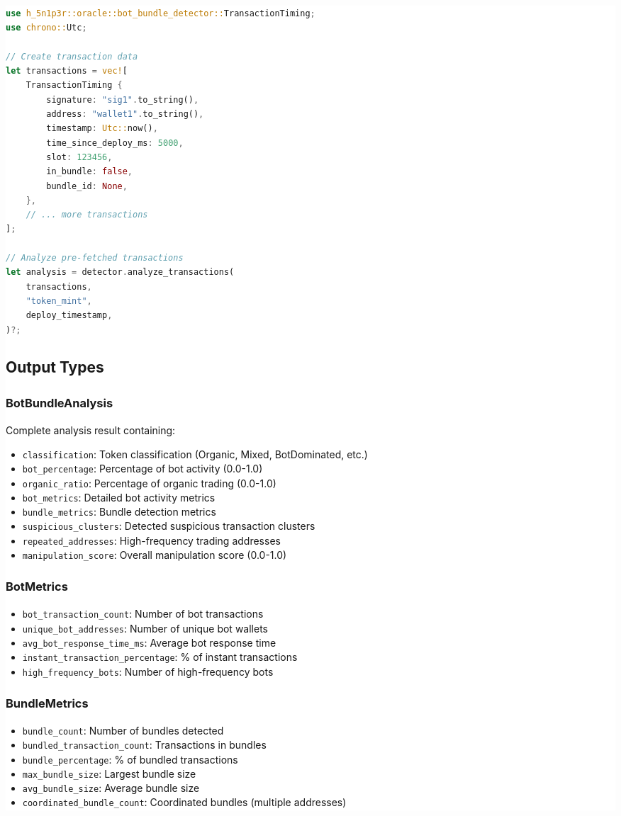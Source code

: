```rust
use h_5n1p3r::oracle::bot_bundle_detector::TransactionTiming;
use chrono::Utc;

// Create transaction data
let transactions = vec![
    TransactionTiming {
        signature: "sig1".to_string(),
        address: "wallet1".to_string(),
        timestamp: Utc::now(),
        time_since_deploy_ms: 5000,
        slot: 123456,
        in_bundle: false,
        bundle_id: None,
    },
    // ... more transactions
];

// Analyze pre-fetched transactions
let analysis = detector.analyze_transactions(
    transactions,
    "token_mint",
    deploy_timestamp,
)?;
```

## Output Types

### BotBundleAnalysis

Complete analysis result containing:
- `classification`: Token classification (Organic, Mixed, BotDominated, etc.)
- `bot_percentage`: Percentage of bot activity (0.0-1.0)
- `organic_ratio`: Percentage of organic trading (0.0-1.0)
- `bot_metrics`: Detailed bot activity metrics
- `bundle_metrics`: Bundle detection metrics
- `suspicious_clusters`: Detected suspicious transaction clusters
- `repeated_addresses`: High-frequency trading addresses
- `manipulation_score`: Overall manipulation score (0.0-1.0)

### BotMetrics

- `bot_transaction_count`: Number of bot transactions
- `unique_bot_addresses`: Number of unique bot wallets
- `avg_bot_response_time_ms`: Average bot response time
- `instant_transaction_percentage`: % of instant transactions
- `high_frequency_bots`: Number of high-frequency bots

### BundleMetrics

- `bundle_count`: Number of bundles detected
- `bundled_transaction_count`: Transactions in bundles
- `bundle_percentage`: % of bundled transactions
- `max_bundle_size`: Largest bundle size
- `avg_bundle_size`: Average bundle size
- `coordinated_bundle_count`: Coordinated bundles (multiple addresses)
